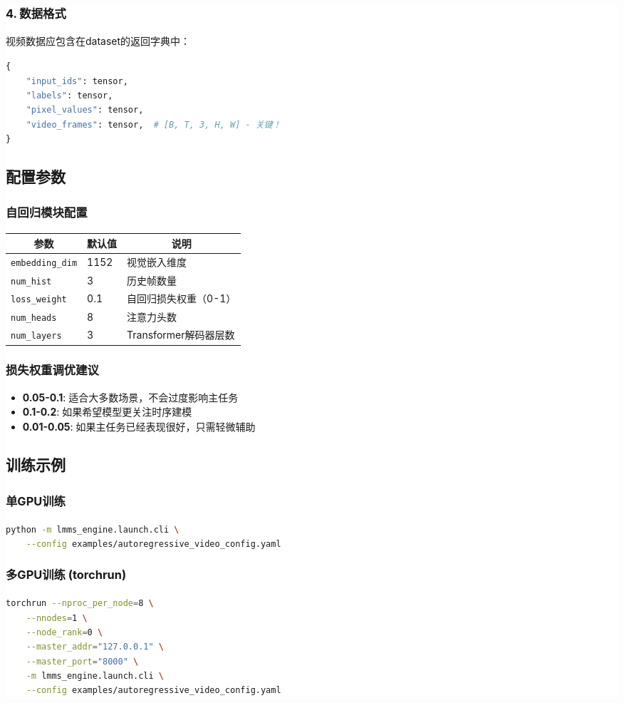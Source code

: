 ### 4. 数据格式

视频数据应包含在dataset的返回字典中：

```python
{
    "input_ids": tensor,
    "labels": tensor,
    "pixel_values": tensor,
    "video_frames": tensor,  # [B, T, 3, H, W] - 关键！
}
```

## 配置参数

### 自回归模块配置

| 参数 | 默认值 | 说明 |
|------|--------|------|
| `embedding_dim` | 1152 | 视觉嵌入维度 |
| `num_hist` | 3 | 历史帧数量 |
| `loss_weight` | 0.1 | 自回归损失权重（0-1） |
| `num_heads` | 8 | 注意力头数 |
| `num_layers` | 3 | Transformer解码器层数 |

### 损失权重调优建议

- **0.05-0.1**: 适合大多数场景，不会过度影响主任务
- **0.1-0.2**: 如果希望模型更关注时序建模
- **0.01-0.05**: 如果主任务已经表现很好，只需轻微辅助

## 训练示例

### 单GPU训练

```bash
python -m lmms_engine.launch.cli \
    --config examples/autoregressive_video_config.yaml
```

### 多GPU训练 (torchrun)

```bash
torchrun --nproc_per_node=8 \
    --nnodes=1 \
    --node_rank=0 \
    --master_addr="127.0.0.1" \
    --master_port="8000" \
    -m lmms_engine.launch.cli \
    --config examples/autoregressive_video_config.yaml
```
